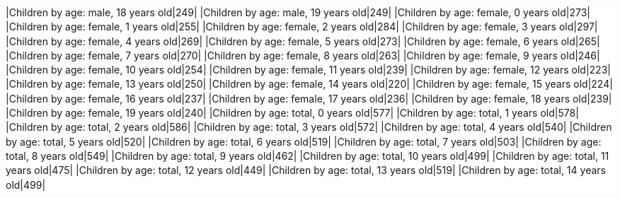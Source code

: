 |Children by age: male, 18 years old|249|
|Children by age: male, 19 years old|249|
|Children by age: female, 0 years old|273|
|Children by age: female, 1 years old|255|
|Children by age: female, 2 years old|284|
|Children by age: female, 3 years old|297|
|Children by age: female, 4 years old|269|
|Children by age: female, 5 years old|273|
|Children by age: female, 6 years old|265|
|Children by age: female, 7 years old|270|
|Children by age: female, 8 years old|263|
|Children by age: female, 9 years old|246|
|Children by age: female, 10 years old|254|
|Children by age: female, 11 years old|239|
|Children by age: female, 12 years old|223|
|Children by age: female, 13 years old|250|
|Children by age: female, 14 years old|220|
|Children by age: female, 15 years old|224|
|Children by age: female, 16 years old|237|
|Children by age: female, 17 years old|236|
|Children by age: female, 18 years old|239|
|Children by age: female, 19 years old|240|
|Children by age: total, 0 years old|577|
|Children by age: total, 1 years old|578|
|Children by age: total, 2 years old|586|
|Children by age: total, 3 years old|572|
|Children by age: total, 4 years old|540|
|Children by age: total, 5 years old|520|
|Children by age: total, 6 years old|519|
|Children by age: total, 7 years old|503|
|Children by age: total, 8 years old|549|
|Children by age: total, 9 years old|462|
|Children by age: total, 10 years old|499|
|Children by age: total, 11 years old|475|
|Children by age: total, 12 years old|449|
|Children by age: total, 13 years old|519|
|Children by age: total, 14 years old|499|